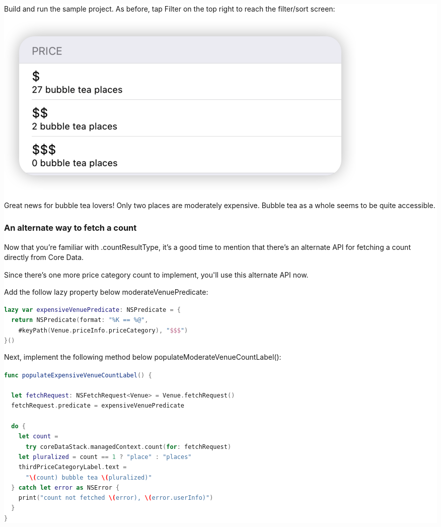 Build and run the sample project. As before, tap Filter on the top right to reach the filter/sort screen:

![image-20221126164321282](./CoreData_EN.assets/image-20221126164321282.png)

Great news for bubble tea lovers! Only two places are moderately expensive. Bubble tea as a whole seems to be quite accessible.



### An alternate way to fetch a count

Now that you’re familiar with .countResultType, it’s a good time to mention that there’s an alternate API for fetching a count directly from Core Data.

Since there’s one more price category count to implement, you'll use this alternate API now.

Add the follow lazy property below moderateVenuePredicate:

```swift
lazy var expensiveVenuePredicate: NSPredicate = {
  return NSPredicate(format: "%K == %@", 
    #keyPath(Venue.priceInfo.priceCategory), "$$$")
}()
```

Next, implement the following method below populateModerateVenueCountLabel():

```swift
func populateExpensiveVenueCountLabel() {

  let fetchRequest: NSFetchRequest<Venue> = Venue.fetchRequest()
  fetchRequest.predicate = expensiveVenuePredicate

  do {
    let count =
      try coreDataStack.managedContext.count(for: fetchRequest)
    let pluralized = count == 1 ? "place" : "places"
    thirdPriceCategoryLabel.text = 
      "\(count) bubble tea \(pluralized)"
  } catch let error as NSError {
    print("count not fetched \(error), \(error.userInfo)")
  }
}
```
